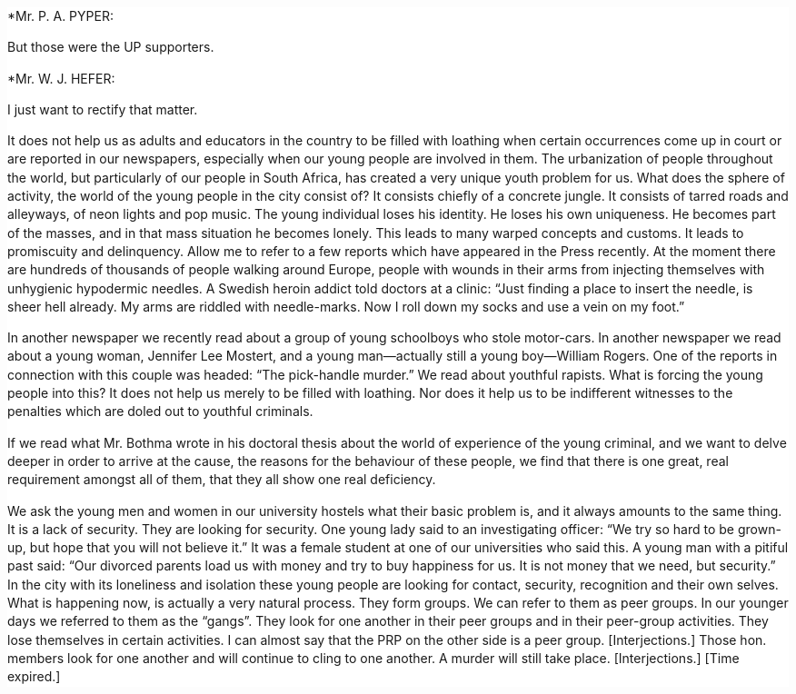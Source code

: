 <speech by="#pyper">

<from>*Mr. <person refersTo="hansard_za">P. A. PYPER</person>:</from>

<p>But those were the UP supporters.</p>

</speech>

<speech by="#hefer">

<from>*Mr. <person refersTo="hansard_za">W. J. HEFER</person>:</from>

<p>I just want to rectify that matter.</p>

<p>It does not help us as adults and educators in the country to be filled with loathing when certain occurrences come up in court or are reported in our newspapers, especially when our young people are involved in them. The urbanization of people throughout the world, <span class="col_7831-7832" refersTo="page_1237"/>but particularly of our people in South Africa, has created a very unique youth problem for us. What does the sphere of activity, the world of the young people in the city consist of? It consists chiefly of a concrete jungle. It consists of tarred roads and alleyways, of neon lights and pop music. The young individual loses his identity. He loses his own uniqueness. He becomes part of the masses, and in that mass situation he becomes lonely. This leads to many warped concepts and customs. It leads to promiscuity and delinquency. Allow me to refer to a few reports which have appeared in the Press recently. At the moment there are hundreds of thousands of people walking around Europe, people with wounds in their arms from injecting themselves with unhygienic hypodermic needles. A Swedish heroin addict told doctors at a clinic: &#x201C;Just finding a place to insert the needle, is sheer hell already. My arms are riddled with needle-marks. Now I roll down my socks and use a vein on my foot.&#x201D;</p>

<p>In another newspaper we recently read about a group of young schoolboys who stole motor-cars. In another newspaper we read about a young woman, Jennifer Lee Mostert, and a young man&#x2014;actually still a young boy&#x2014;William Rogers. One of the reports in connection with this couple was headed: &#x201C;The pick-handle murder.&#x201D; We read about youthful rapists. What is forcing the young people into this? It does not help us merely to be filled with loathing. Nor does it help us to be indifferent witnesses to the penalties which are doled out to youthful criminals.</p>

<p>If we read what Mr. Bothma wrote in his doctoral thesis about the world of experience of the young criminal, and we want to delve deeper in order to arrive at the cause, the reasons for the behaviour of these people, we find that there is one great, real requirement amongst all of them, that they all show one real deficiency.</p>

<p>We ask the young men and women in our university hostels what their basic problem is, and it always amounts to the same thing. It is a lack of security. They are looking for security. One young lady said to an investigating officer: &#x201C;We try so hard to be grown-up, but hope that you will not believe it.&#x201D; It was a female student at one of our universities who said this. A young man with a pitiful past said: &#x201C;Our divorced parents load us with money and try to buy happiness for us. It is not money that we need, but security.&#x201D; In the city with its loneliness and isolation these young people are looking for contact, security, recognition and their own selves. What is happening now, is actually a very natural process. They form groups. We can refer to them as peer groups. In our younger days we referred to them as the &#x201C;gangs&#x201D;. They look for one another in their peer groups and in their peer-group activities. They lose themselves in certain activities. I can almost say that the PRP on the other side is a peer group. [Interjections.] Those hon. members look for one another and will continue to cling to one another. A murder will still take place. [Interjections.] [Time expired.]</p>

</speech>
